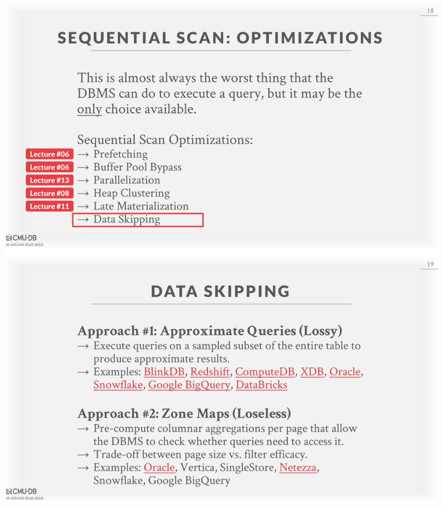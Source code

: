 ![18.jpg](assets/1680073301495-70b9b450-fb07-4ca4-8fcb-c5a3ec8c7dfc.jpeg)

![19.jpg](assets/1680073302020-37fe695e-9da7-4ff1-90b4-f5f879ec9b3d.jpeg)
